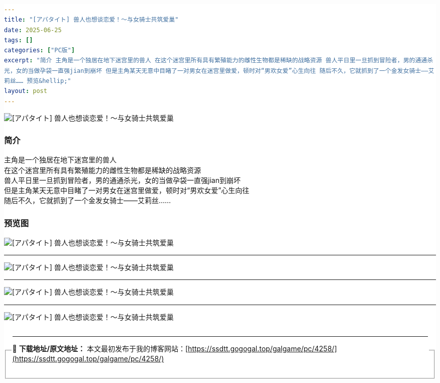 ```yaml
---
title: "[アパタイト] 兽人也想谈恋爱！～与女骑士共筑爱巢"
date: 2025-06-25
tags: []
categories: ["PC版"]
excerpt: "简介 主角是一个独居在地下迷宫里的兽人 在这个迷宫里所有具有繁殖能力的雌性生物都是稀缺的战略资源 兽人平日里一旦抓到冒险者，男的通通杀光，女的当做孕袋一直强jian到崩坏 但是主角某天无意中目睹了一对男女在迷宫里做爱，顿时对“男欢女爱”心生向往 随后不久，它就抓到了一个金发女骑士——艾莉丝…… 预览&hellip;"
layout: post
---
```



<p><img decoding="async"   src="https://ssdtt.gogogal.top/wp-content/uploads/2025/06/804b7-00.webp" loading="lazy" alt="[アパタイト] 兽人也想谈恋爱！～与女骑士共筑爱巢" style="display: block; margin-left: auto; margin-right: auto; width: 1000px;" /></p>
<div>
<h3>简介</h3>
</p></div>
<p>主角是一个独居在地下迷宫里的兽人<br /> 在这个迷宫里所有具有繁殖能力的雌性生物都是稀缺的战略资源<br /> 兽人平日里一旦抓到冒险者，男的通通杀光，女的当做孕袋一直强jian到崩坏<br /> 但是主角某天无意中目睹了一对男女在迷宫里做爱，顿时对“男欢女爱”心生向往<br /> 随后不久，它就抓到了一个金发女骑士——艾莉丝……</p>
<h3>预览图</h3>
<p><img decoding="async"   src="https://ssdtt.gogogal.top/wp-content/uploads/2025/06/8be66-01.webp" loading="lazy" alt="[アパタイト] 兽人也想谈恋爱！～与女骑士共筑爱巢" style="display: block; margin-left: auto; margin-right: auto; width: 1000px;" /></p>
<hr />
<p><img decoding="async"   src="https://ssdtt.gogogal.top/wp-content/uploads/2025/06/7d618-02.webp" loading="lazy" alt="[アパタイト] 兽人也想谈恋爱！～与女骑士共筑爱巢" style="display: block; margin-left: auto; margin-right: auto; width: 1000px;" /></p>
<hr />
<p><img decoding="async"   src="https://ssdtt.gogogal.top/wp-content/uploads/2025/06/bb001-03.webp" loading="lazy" alt="[アパタイト] 兽人也想谈恋爱！～与女骑士共筑爱巢" style="display: block; margin-left: auto; margin-right: auto; width: 1000px;" /></p>
<hr />
<p><img decoding="async"   src="https://ssdtt.gogogal.top/wp-content/uploads/2025/06/1c6b7-04.webp" loading="lazy" alt="[アパタイト] 兽人也想谈恋爱！～与女骑士共筑爱巢" style="display: block; margin-left: auto; margin-right: auto; width: 1000px;" /></p>
<div></div>
<fieldset>
<legend>


---
📖 **下载地址/原文地址：** 本文最初发布于我的博客网站：[https://ssdtt.gogogal.top/galgame/pc/4258/](https://ssdtt.gogogal.top/galgame/pc/4258/)
